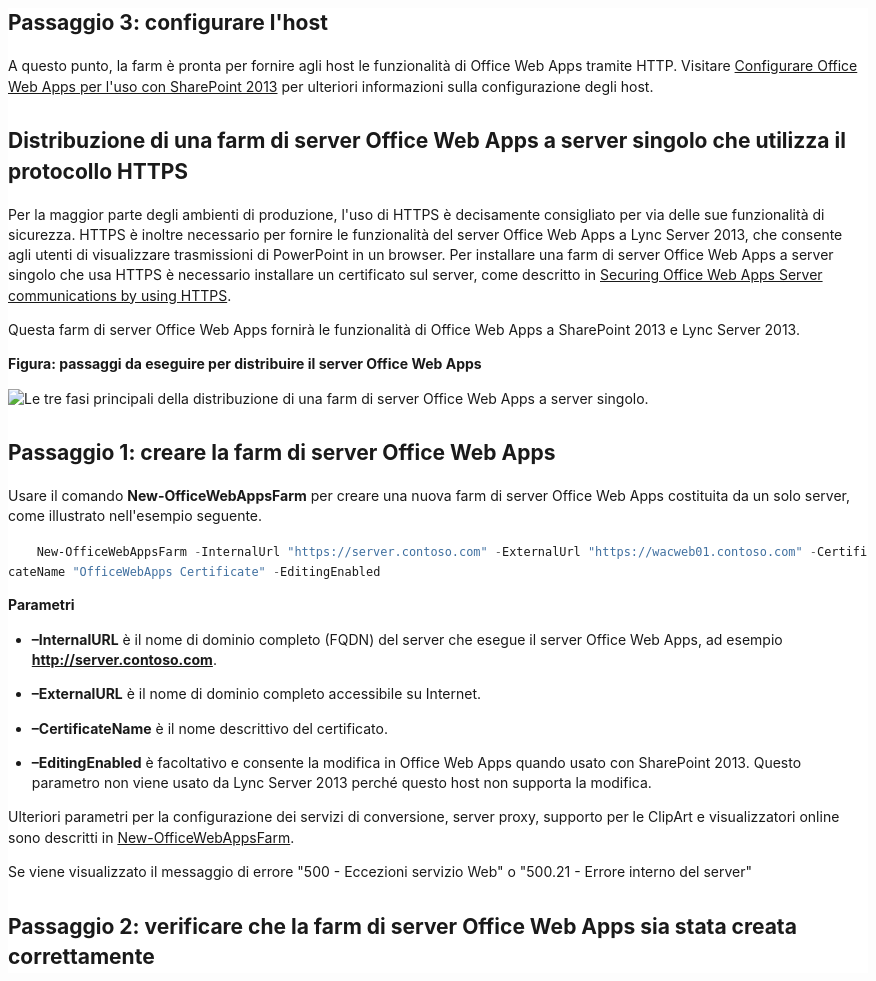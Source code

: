 ## Passaggio 3: configurare l'host

A questo punto, la farm è pronta per fornire agli host le funzionalità di Office Web Apps tramite HTTP. Visitare [Configurare Office Web Apps per l'uso con SharePoint 2013](configure-office-web-apps-for-sharepoint-2013.md) per ulteriori informazioni sulla configurazione degli host.

## Distribuzione di una farm di server Office Web Apps a server singolo che utilizza il protocollo HTTPS
<a name="singlehttps"> </a>

Per la maggior parte degli ambienti di produzione, l'uso di HTTPS è decisamente consigliato per via delle sue funzionalità di sicurezza. HTTPS è inoltre necessario per fornire le funzionalità del server Office Web Apps a Lync Server 2013, che consente agli utenti di visualizzare trasmissioni di PowerPoint in un browser. Per installare una farm di server Office Web Apps a server singolo che usa HTTPS è necessario installare un certificato sul server, come descritto in [Securing Office Web Apps Server communications by using HTTPS](plan-office-web-apps-server.md).

Questa farm di server Office Web Apps fornirà le funzionalità di Office Web Apps a SharePoint 2013 e Lync Server 2013.

**Figura: passaggi da eseguire per distribuire il server Office Web Apps**

![Le tre fasi principali della distribuzione di una farm di server Office Web Apps a server singolo.](images/JJ219455.de5b3ed2-d7a7-489e-9de2-f3f068ebe836(Office.15).gif "Le tre fasi principali della distribuzione di una farm di server Office Web Apps a server singolo.")

## Passaggio 1: creare la farm di server Office Web Apps

Usare il comando **New-OfficeWebAppsFarm** per creare una nuova farm di server Office Web Apps costituita da un solo server, come illustrato nell'esempio seguente.

```PowerShell
    New-OfficeWebAppsFarm -InternalUrl "https://server.contoso.com" -ExternalUrl "https://wacweb01.contoso.com" -CertificateName "OfficeWebApps Certificate" -EditingEnabled
```

**Parametri**

  - **–InternalURL** è il nome di dominio completo (FQDN) del server che esegue il server Office Web Apps, ad esempio **http://server.contoso.com**.

  - **–ExternalURL** è il nome di dominio completo accessibile su Internet.

  - **–CertificateName** è il nome descrittivo del certificato.

  - **–EditingEnabled** è facoltativo e consente la modifica in Office Web Apps quando usato con SharePoint 2013. Questo parametro non viene usato da Lync Server 2013 perché questo host non supporta la modifica.

Ulteriori parametri per la configurazione dei servizi di conversione, server proxy, supporto per le ClipArt e visualizzatori online sono descritti in [New-OfficeWebAppsFarm](https://docs.microsoft.com/en-us/powershell/module/officewebapps/new-officewebappsfarm?view=officewebapps-ps).

Se viene visualizzato il messaggio di errore "500 - Eccezioni servizio Web" o "500.21 - Errore interno del server"

## Passaggio 2: verificare che la farm di server Office Web Apps sia stata creata correttamente
